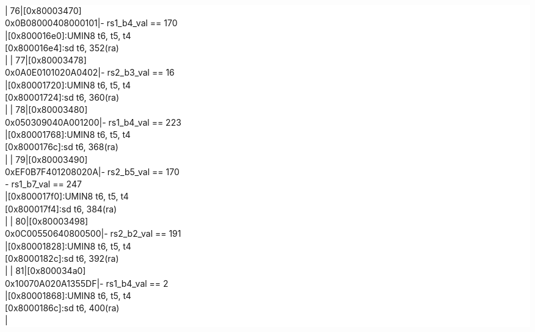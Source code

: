 |  76|[0x80003470]<br>0x0B08000408000101|- rs1_b4_val == 170<br>                                                                                                                                                                                                                                                                                                                                                                                                                                                                                                                                                                                                                                                                                                                                                                                                                                        |[0x800016e0]:UMIN8 t6, t5, t4<br> [0x800016e4]:sd t6, 352(ra)<br>    |
|  77|[0x80003478]<br>0x0A0E0101020A0402|- rs2_b3_val == 16<br>                                                                                                                                                                                                                                                                                                                                                                                                                                                                                                                                                                                                                                                                                                                                                                                                                                         |[0x80001720]:UMIN8 t6, t5, t4<br> [0x80001724]:sd t6, 360(ra)<br>    |
|  78|[0x80003480]<br>0x050309040A001200|- rs1_b4_val == 223<br>                                                                                                                                                                                                                                                                                                                                                                                                                                                                                                                                                                                                                                                                                                                                                                                                                                        |[0x80001768]:UMIN8 t6, t5, t4<br> [0x8000176c]:sd t6, 368(ra)<br>    |
|  79|[0x80003490]<br>0xEF0B7F401208020A|- rs2_b5_val == 170<br> - rs1_b7_val == 247<br>                                                                                                                                                                                                                                                                                                                                                                                                                                                                                                                                                                                                                                                                                                                                                                                                                |[0x800017f0]:UMIN8 t6, t5, t4<br> [0x800017f4]:sd t6, 384(ra)<br>    |
|  80|[0x80003498]<br>0x0C00550640800500|- rs2_b2_val == 191<br>                                                                                                                                                                                                                                                                                                                                                                                                                                                                                                                                                                                                                                                                                                                                                                                                                                        |[0x80001828]:UMIN8 t6, t5, t4<br> [0x8000182c]:sd t6, 392(ra)<br>    |
|  81|[0x800034a0]<br>0x10070A020A1355DF|- rs1_b4_val == 2<br>                                                                                                                                                                                                                                                                                                                                                                                                                                                                                                                                                                                                                                                                                                                                                                                                                                          |[0x80001868]:UMIN8 t6, t5, t4<br> [0x8000186c]:sd t6, 400(ra)<br>    |